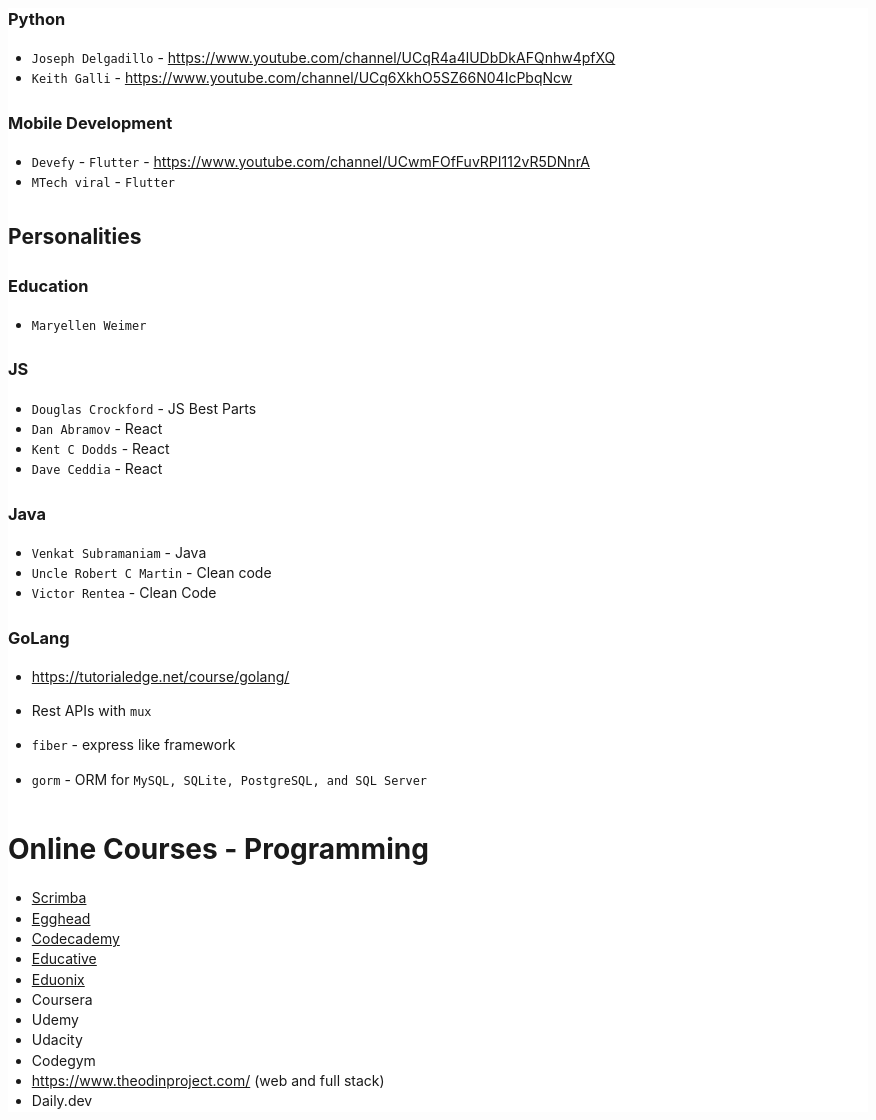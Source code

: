 ### Python

- `Joseph Delgadillo` - https://www.youtube.com/channel/UCqR4a4lUDbDkAFQnhw4pfXQ
- `Keith Galli` - https://www.youtube.com/channel/UCq6XkhO5SZ66N04IcPbqNcw

### Mobile Development

- `Devefy` - `Flutter` - https://www.youtube.com/channel/UCwmFOfFuvRPI112vR5DNnrA
- `MTech viral` - `Flutter`

## Personalities

### Education

- `Maryellen Weimer`

### JS

- `Douglas Crockford` - JS Best Parts
- `Dan Abramov` - React
- `Kent C Dodds` - React
- `Dave Ceddia` - React

### Java

- `Venkat Subramaniam` - Java
- `Uncle Robert C Martin` - Clean code
- `Victor Rentea` - Clean Code

### GoLang

- https://tutorialedge.net/course/golang/

- Rest APIs with `mux`
- `fiber` - express like framework
- `gorm` - ORM for `MySQL, SQLite, PostgreSQL, and SQL Server`

# Online Courses - Programming

- [Scrimba](https://scrimba.com/)
- [Egghead](https://egghead.io)
- [Codecademy](codecademy.com/)
- [Educative](https://www.educative.io/)
- [Eduonix](https://www.eduonix.com/)
- Coursera
- Udemy
- Udacity
- Codegym
- https://www.theodinproject.com/ (web and full stack)
- Daily.dev
